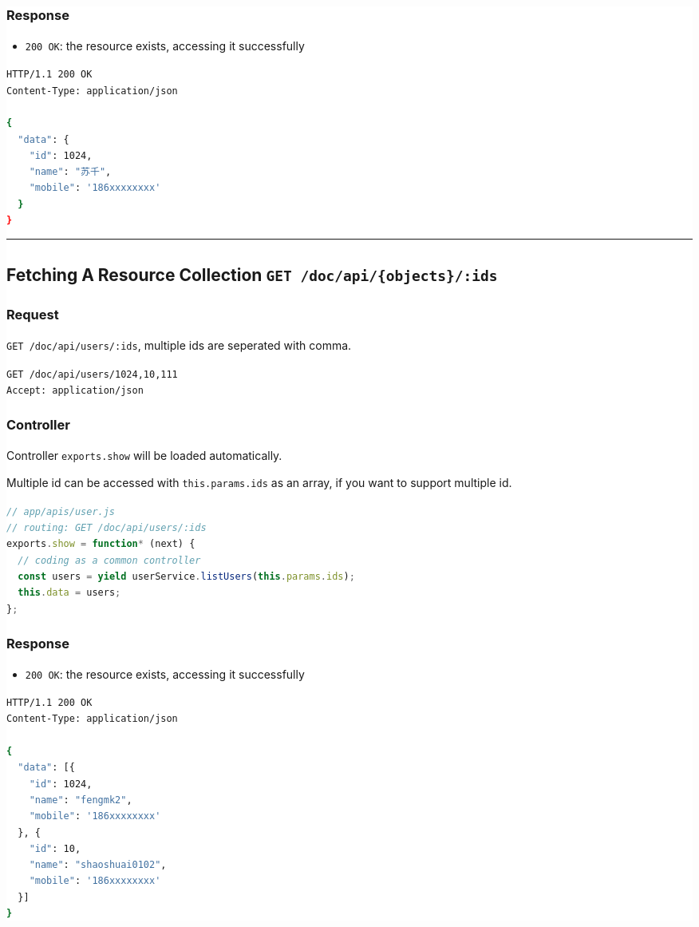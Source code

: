 ### Response

- `200 OK`: the resource exists, accessing it successfully

```bash
HTTP/1.1 200 OK
Content-Type: application/json

{
  "data": {
    "id": 1024,
    "name": "苏千",
    "mobile": '186xxxxxxxx'
  }
}
```

---

## Fetching A Resource Collection `GET /doc/api/{objects}/:ids`

### Request

`GET /doc/api/users/:ids`, multiple ids are seperated with comma.

```bash
GET /doc/api/users/1024,10,111
Accept: application/json
```

### Controller

Controller `exports.show` will be loaded automatically.

Multiple id can be accessed with `this.params.ids` as an array, if you want to support multiple id.

```js
// app/apis/user.js
// routing: GET /doc/api/users/:ids
exports.show = function* (next) {
  // coding as a common controller
  const users = yield userService.listUsers(this.params.ids);
  this.data = users;
};
```

### Response

- `200 OK`: the resource exists, accessing it successfully

```bash
HTTP/1.1 200 OK
Content-Type: application/json

{
  "data": [{
    "id": 1024,
    "name": "fengmk2",
    "mobile": '186xxxxxxxx'
  }, {
    "id": 10,
    "name": "shaoshuai0102",
    "mobile": '186xxxxxxxx'
  }]
}
```
